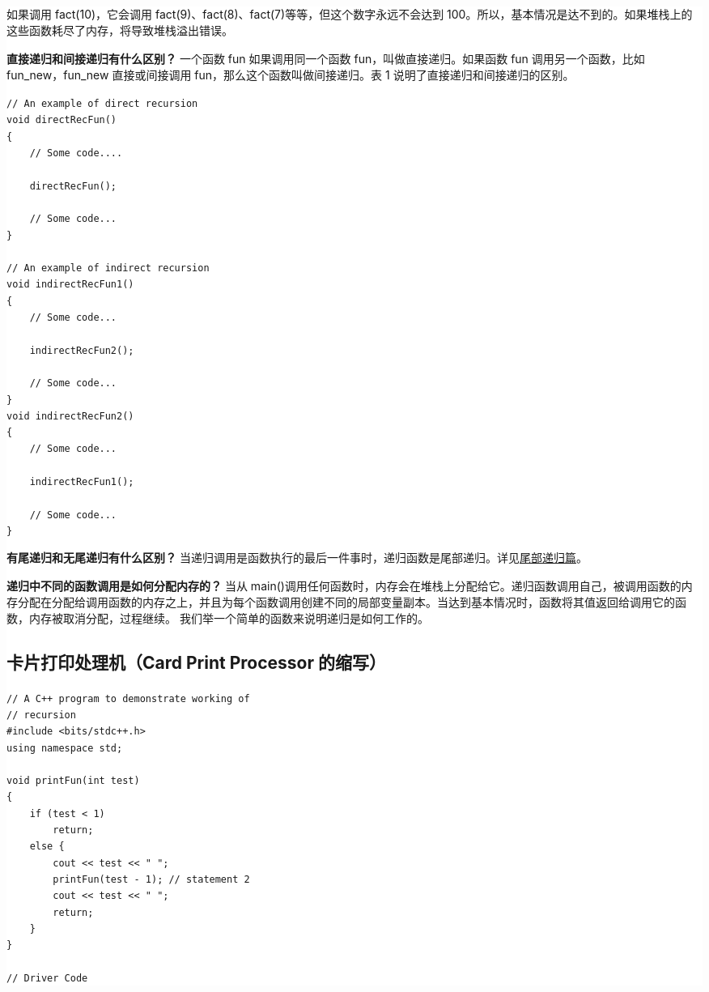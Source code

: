 如果调用 fact(10)，它会调用 fact(9)、fact(8)、fact(7)等等，但这个数字永远不会达到 100。所以，基本情况是达不到的。如果堆栈上的这些函数耗尽了内存，将导致堆栈溢出错误。

**直接递归和间接递归有什么区别？**
一个函数 fun 如果调用同一个函数 fun，叫做直接递归。如果函数 fun 调用另一个函数，比如 fun_new，fun_new 直接或间接调用 fun，那么这个函数叫做间接递归。表 1 说明了直接递归和间接递归的区别。

```
// An example of direct recursion
void directRecFun()
{
    // Some code....

    directRecFun();

    // Some code...
}

// An example of indirect recursion
void indirectRecFun1()
{
    // Some code...

    indirectRecFun2();

    // Some code...
}
void indirectRecFun2()
{
    // Some code...

    indirectRecFun1();

    // Some code...
}
```

**有尾递归和无尾递归有什么区别？**
当递归调用是函数执行的最后一件事时，递归函数是尾部递归。详见[尾部递归篇](https://www.geeksforgeeks.org/tail-recursion/)。

**递归中不同的函数调用是如何分配内存的？**
当从 main()调用任何函数时，内存会在堆栈上分配给它。递归函数调用自己，被调用函数的内存分配在分配给调用函数的内存之上，并且为每个函数调用创建不同的局部变量副本。当达到基本情况时，函数将其值返回给调用它的函数，内存被取消分配，过程继续。
我们举一个简单的函数来说明递归是如何工作的。

## 卡片打印处理机（Card Print Processor 的缩写）

```
// A C++ program to demonstrate working of
// recursion
#include <bits/stdc++.h>
using namespace std;

void printFun(int test)
{
    if (test < 1)
        return;
    else {
        cout << test << " ";
        printFun(test - 1); // statement 2
        cout << test << " ";
        return;
    }
}

// Driver Code
```
